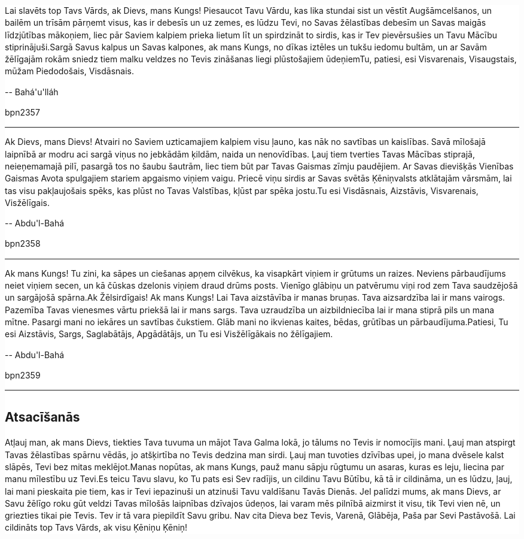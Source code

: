 
<a id="bpn2357"></a> 
Lai slavēts top Tavs Vārds, ak Dievs, mans Kungs! Piesaucot Tavu Vārdu, kas lika stundai sist un vēstīt Augšāmcelšanos, un bailēm un trīsām pārņemt visus, kas ir debesīs un uz zemes, es lūdzu Tevi, no Savas žēlastības debesīm un Savas maigās līdzjūtības mākoņiem, liec pār Saviem kalpiem prieka lietum līt un spirdzināt to sirdis, kas ir Tev pievērsušies un Tavu Mācību stiprinājuši.Sargā Savus kalpus un Savas kalpones, ak mans Kungs, no dīkas iztēles un tukšu iedomu bultām, un ar Savām žēlīgajām rokām sniedz tiem malku veldzes no Tevis zināšanas liegi plūstošajiem ūdeņiemTu, patiesi, esi Visvarenais, Visaugstais, mūžam Piedodošais, Visdāsnais.

-- Bahá'u'lláh

bpn2357 

----


<a id="bpn2358"></a> 
Ak Dievs, mans Dievs! Atvairi no Saviem uzticamajiem kalpiem visu ļauno, kas nāk no savtības un kaislības. Savā mīlošajā laipnībā ar modru aci sargā viņus no jebkādām ķildām, naida un nenovīdības. Ļauj tiem tverties Tavas Mācības stiprajā, neieņemamajā pilī, pasargā tos no šaubu šautrām, liec tiem būt par Tavas Gaismas zīmju paudējiem. Ar Savas dievišķās Vienības Gaismas Avota spulgajiem stariem apgaismo viņiem vaigu. Priecē viņu sirdis ar Savas svētās Ķēniņvalsts atklātajām vārsmām, lai tas visu pakļaujošais spēks, kas plūst no Tavas Valstības, kļūst par spēka jostu.Tu esi Visdāsnais, Aizstāvis, Visvarenais, Visžēlīgais.

-- Abdu'l-Bahá

bpn2358 

----


<a id="bpn2359"></a> 
Ak mans Kungs! Tu zini, ka sāpes un ciešanas apņem cilvēkus, ka visapkārt viņiem ir grūtums un raizes. Neviens pārbaudījums neiet viņiem secen, un kā čūskas dzelonis viņiem draud drūms posts. Vienīgo glābiņu un patvērumu viņi rod zem Tava saudzējošā un sargājošā spārna.Ak Žēlsirdīgais! Ak mans Kungs! Lai Tava aizstāvība ir manas bruņas. Tava aizsardzība lai ir mans vairogs. Pazemība Tavas vienesmes vārtu priekšā lai ir mans sargs. Tava uzraudzība un aizbildniecība lai ir mana stiprā pils un mana mītne. Pasargi mani no iekāres un savtības čukstiem. Glāb mani no ikvienas kaites, bēdas, grūtības un pārbaudījuma.Patiesi, Tu esi Aizstāvis, Sargs, Saglabātājs, Apgādātājs, un Tu esi Visžēlīgākais no žēlīgajiem.

-- Abdu'l-Bahá

bpn2359 

----



<a id="Atsac%C4%AB%C5%A1an%C4%81s"></a> 
## Atsacīšanās

<a id="bpn2360"></a> 
Atļauj man, ak mans Dievs, tiekties Tava tuvuma un mājot Tava Galma lokā, jo tālums no Tevis ir nomocījis mani. Ļauj man atspirgt Tavas žēlastības spārnu vēdās, jo atšķirtība no Tevis dedzina man sirdi. Ļauj man tuvoties dzīvības upei, jo mana dvēsele kalst slāpēs, Tevi bez mitas meklējot.Manas nopūtas, ak mans Kungs, pauž manu sāpju rūgtumu un asaras, kuras es leju, liecina par manu mīlestību uz Tevi.Es teicu Tavu slavu, ko Tu pats esi Sev radījis, un cildinu Tavu Būtību, kā tā ir cildināma, un es lūdzu, ļauj, lai mani pieskaita pie tiem, kas ir Tevi iepazinuši un atzinuši Tavu valdīšanu Tavās Dienās. Jel palīdzi mums, ak mans Dievs, ar Savu žēlīgo roku gūt veldzi Tavas mīlošās laipnības dzīvajos ūdeņos, lai varam mēs pilnībā aizmirst it visu, tik Tevi vien nē, un griezties tikai pie Tevis. Tev ir tā vara piepildīt Savu gribu. Nav cita Dieva bez Tevis, Varenā, Glābēja, Paša par Sevi Pastāvošā. Lai cildināts top Tavs Vārds, ak visu Ķēniņu Ķēniņ!
